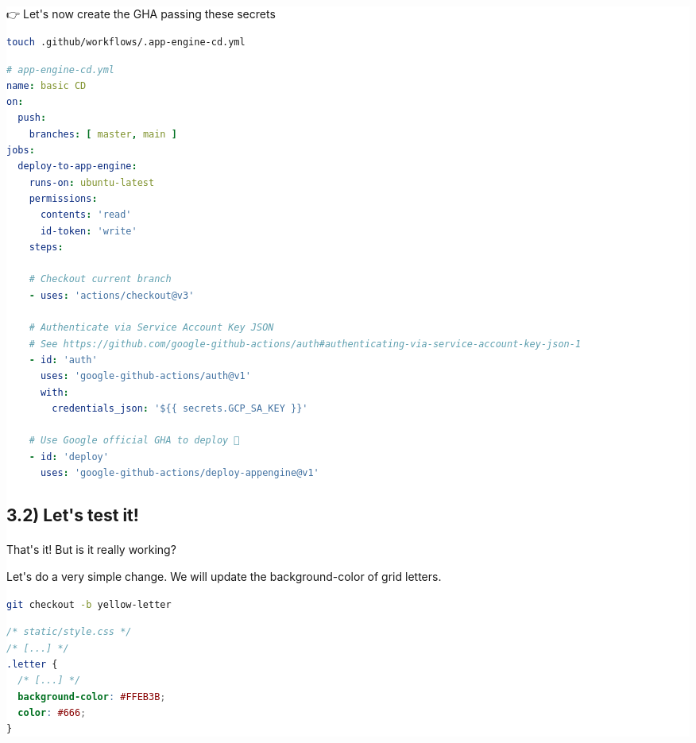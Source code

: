 👉 Let's now create the GHA passing these secrets
```bash
touch .github/workflows/.app-engine-cd.yml
```

```yml
# app-engine-cd.yml
name: basic CD
on:
  push:
    branches: [ master, main ]
jobs:
  deploy-to-app-engine:
    runs-on: ubuntu-latest
    permissions:
      contents: 'read'
      id-token: 'write'
    steps:

    # Checkout current branch
    - uses: 'actions/checkout@v3'

    # Authenticate via Service Account Key JSON
    # See https://github.com/google-github-actions/auth#authenticating-via-service-account-key-json-1
    - id: 'auth'
      uses: 'google-github-actions/auth@v1'
      with:
        credentials_json: '${{ secrets.GCP_SA_KEY }}'

    # Use Google official GHA to deploy 🎉
    - id: 'deploy'
      uses: 'google-github-actions/deploy-appengine@v1'

```

## 3.2) Let's test it!

 That's it! But is it really working?

 Let's do a very simple change. We will update the background-color of grid letters.

```bash
git checkout -b yellow-letter
```

```css
/* static/style.css */
/* [...] */
.letter {
  /* [...] */
  background-color: #FFEB3B;
  color: #666;
}
```
